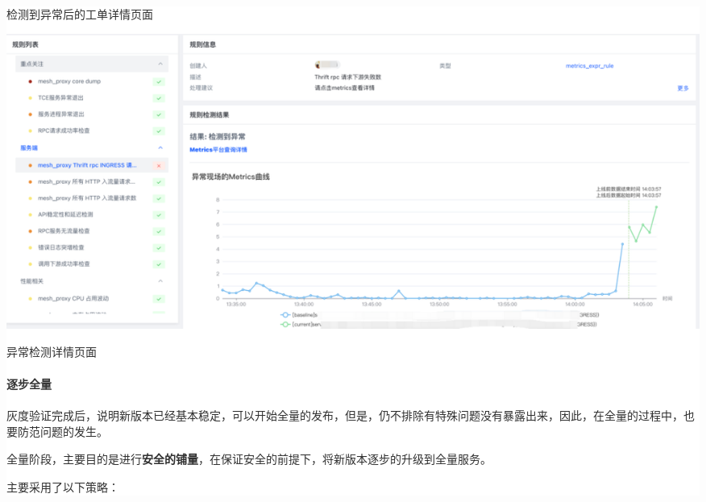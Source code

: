 <font style="color:rgb(48, 48, 48);">  
</font>

<font style="color:rgb(48, 48, 48);">检测到异常后的工单详情页面</font>

<font style="color:rgb(48, 48, 48);">  
</font>

![1742203371602-65730361-d1e3-461b-be1f-60eac52b5be1.png](./img/_HlmKEfvyugLB1Gz/1742203371602-65730361-d1e3-461b-be1f-60eac52b5be1-567113.png)

<font style="color:rgb(48, 48, 48);">  
</font>

<font style="color:rgb(48, 48, 48);">异常检测详情页面</font>

<font style="color:rgb(48, 48, 48);">  
</font>

#### <font style="color:rgb(53, 53, 53);">逐步全量</font>
<font style="color:rgb(48, 48, 48);">  
</font>

<font style="color:rgb(48, 48, 48);">灰度验证完成后，说明新版本已经基本稳定，可以开始全量的发布，但是，仍不排除有特殊问题没有暴露出来，因此，在全量的过程中，也要防范问题的发生。</font>

<font style="color:rgb(48, 48, 48);">  
</font>

<font style="color:rgb(48, 48, 48);">全量阶段，主要目的是进行</font>**<font style="color:rgb(48, 48, 48);">安全的铺量</font>**<font style="color:rgb(48, 48, 48);">，在保证安全的前提下，将新版本逐步的升级到全量服务。</font>

<font style="color:rgb(48, 48, 48);">  
</font>

<font style="color:rgb(48, 48, 48);">主要采用了以下策略：</font>

<font style="color:rgb(48, 48, 48);">  
</font>
